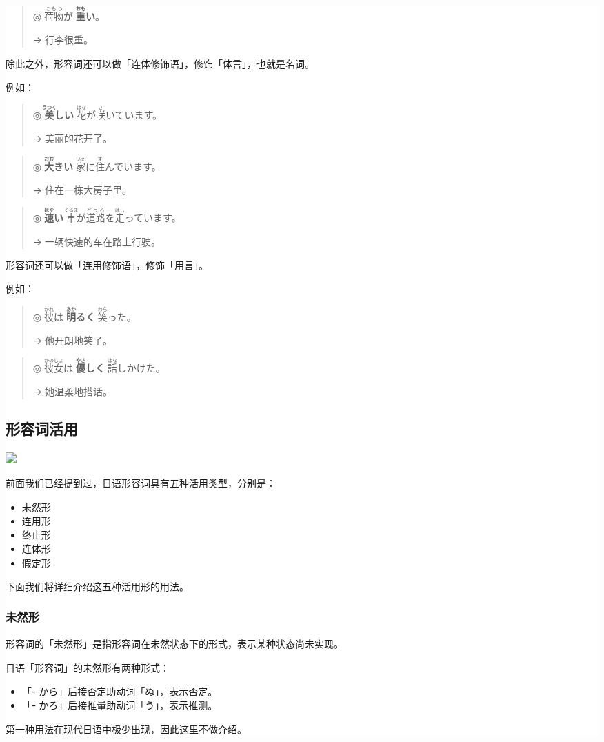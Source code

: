 > ◎ <ruby>荷物<rt>にもつ</rt></ruby>が **<ruby>重<rt>おも</rt></ruby>い**。
>
> → 行李很重。

除此之外，形容词还可以做「连体修饰语」，修饰「体言」，也就是名词。

例如：

> ◎ **<ruby>美<rt>うつく</rt></ruby>しい** <ruby>花<rt>はな</rt></ruby>が<ruby>咲<rt>さ</rt></ruby>いています。
> 
> → 美丽的花开了。

> ◎ **<ruby>大<rt>おお</rt></ruby>きい** <ruby>家<rt>いえ</rt></ruby>に<ruby>住<rt>す</rt></ruby>んでいます。
>
> → 住在一栋大房子里。

> ◎ **<ruby>速<rt>はや</rt></ruby>い** <ruby>車<rt>くるま</rt></ruby>が<ruby>道路<rt>どうろ</rt></ruby>を<ruby>走<rt>はし</rt></ruby>っています。
>
> → 一辆快速的车在路上行驶。

形容词还可以做「连用修饰语」，修饰「用言」。

例如：

> ◎ <ruby>彼<rt>かれ</rt></ruby>は **<ruby>明<rt>あか</rt></ruby>るく** <ruby>笑<rt>わら</rt></ruby>った。
>
> → 他开朗地笑了。

> ◎ <ruby>彼女<rt>かのじょ</rt></ruby>は **<ruby>優<rt>やさ</rt></ruby>しく** <ruby>話<rt>はな</rt></ruby>しかけた。
>
> → 她温柔地搭话。

## 形容词活用

![](/assets/images/japanese/adjective-conjugation.png)

前面我们已经提到过，日语形容词具有五种活用类型，分别是：

- 未然形
- 连用形
- 终止形
- 连体形
- 假定形

下面我们将详细介绍这五种活用形的用法。

### 未然形

形容词的「未然形」是指形容词在未然状态下的形式，表示某种状态尚未实现。

日语「形容词」的未然形有两种形式：

- 「- から」后接否定助动词「ぬ」，表示否定。
- 「- かろ」后接推量助动词「う」，表示推测。

第一种用法在现代日语中极少出现，因此这里不做介绍。
